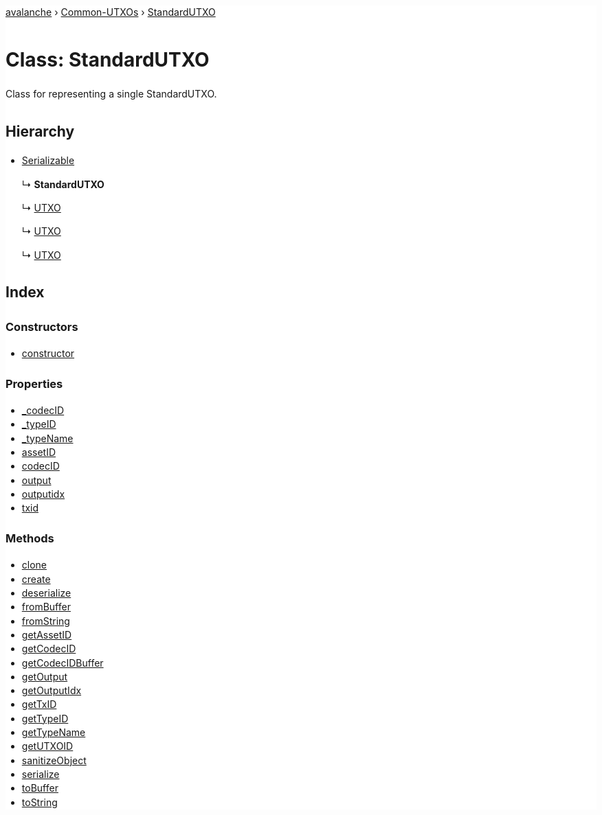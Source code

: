 [avalanche](../README.md) › [Common-UTXOs](../modules/common_utxos.md) › [StandardUTXO](common_utxos.standardutxo.md)

# Class: StandardUTXO

Class for representing a single StandardUTXO.

## Hierarchy

* [Serializable](utils_serialization.serializable.md)

  ↳ **StandardUTXO**

  ↳ [UTXO](api_evm_utxos.utxo.md)

  ↳ [UTXO](api_avm_utxos.utxo.md)

  ↳ [UTXO](api_platformvm_utxos.utxo.md)

## Index

### Constructors

* [constructor](common_utxos.standardutxo.md#constructor)

### Properties

* [_codecID](common_utxos.standardutxo.md#protected-_codecid)
* [_typeID](common_utxos.standardutxo.md#protected-_typeid)
* [_typeName](common_utxos.standardutxo.md#protected-_typename)
* [assetID](common_utxos.standardutxo.md#protected-assetid)
* [codecID](common_utxos.standardutxo.md#protected-codecid)
* [output](common_utxos.standardutxo.md#protected-output)
* [outputidx](common_utxos.standardutxo.md#protected-outputidx)
* [txid](common_utxos.standardutxo.md#protected-txid)

### Methods

* [clone](common_utxos.standardutxo.md#abstract-clone)
* [create](common_utxos.standardutxo.md#abstract-create)
* [deserialize](common_utxos.standardutxo.md#deserialize)
* [fromBuffer](common_utxos.standardutxo.md#abstract-frombuffer)
* [fromString](common_utxos.standardutxo.md#abstract-fromstring)
* [getAssetID](common_utxos.standardutxo.md#getassetid)
* [getCodecID](common_utxos.standardutxo.md#getcodecid)
* [getCodecIDBuffer](common_utxos.standardutxo.md#getcodecidbuffer)
* [getOutput](common_utxos.standardutxo.md#getoutput)
* [getOutputIdx](common_utxos.standardutxo.md#getoutputidx)
* [getTxID](common_utxos.standardutxo.md#gettxid)
* [getTypeID](common_utxos.standardutxo.md#gettypeid)
* [getTypeName](common_utxos.standardutxo.md#gettypename)
* [getUTXOID](common_utxos.standardutxo.md#getutxoid)
* [sanitizeObject](common_utxos.standardutxo.md#sanitizeobject)
* [serialize](common_utxos.standardutxo.md#serialize)
* [toBuffer](common_utxos.standardutxo.md#tobuffer)
* [toString](common_utxos.standardutxo.md#abstract-tostring)
